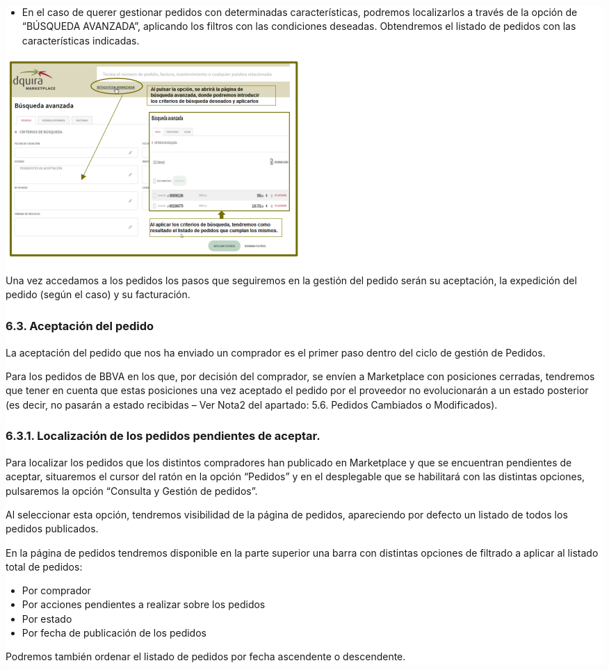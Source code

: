   -	En el caso de querer gestionar pedidos con determinadas características, podremos localizarlos a través de la opción de “BÚSQUEDA AVANZADA”, aplicando los filtros con las condiciones deseadas. Obtendremos el listado de pedidos con las características indicadas.

![Notificaciones](/Marketplace-OM-Proveedor-Adquira/img/cap6-5.png)

Una vez accedamos a los pedidos los pasos que seguiremos en la gestión del pedido serán su aceptación, la expedición del pedido (según el caso) y su facturación.

### 6.3.	Aceptación del pedido

La aceptación del pedido que nos ha enviado un comprador es el primer paso dentro del ciclo de gestión de Pedidos. 

Para los pedidos de BBVA en los que, por decisión del comprador, se envíen a Marketplace con posiciones cerradas, tendremos que tener en cuenta que estas posiciones una vez aceptado el pedido por el proveedor no evolucionarán a un estado posterior (es decir, no pasarán a estado recibidas – Ver Nota2 del apartado: 5.6. Pedidos Cambiados o Modificados).

### 6.3.1.	Localización de los pedidos pendientes de aceptar.

Para localizar los pedidos que los distintos compradores han publicado en Marketplace y que se encuentran pendientes de aceptar, situaremos el cursor del ratón en la opción “Pedidos” y en el desplegable que se habilitará con las distintas opciones, pulsaremos la opción “Consulta y Gestión de pedidos”.

Al seleccionar esta opción, tendremos visibilidad de la página de pedidos, apareciendo por defecto un listado de todos los pedidos publicados.

En la página de pedidos tendremos disponible en la parte superior una barra con distintas opciones de filtrado a aplicar al listado total de pedidos:

  -	Por comprador
  -	Por acciones pendientes a realizar sobre los pedidos
  -	Por estado 
  -	Por fecha de publicación de los pedidos
  
Podremos también ordenar el listado de pedidos por fecha ascendente o descendente.
